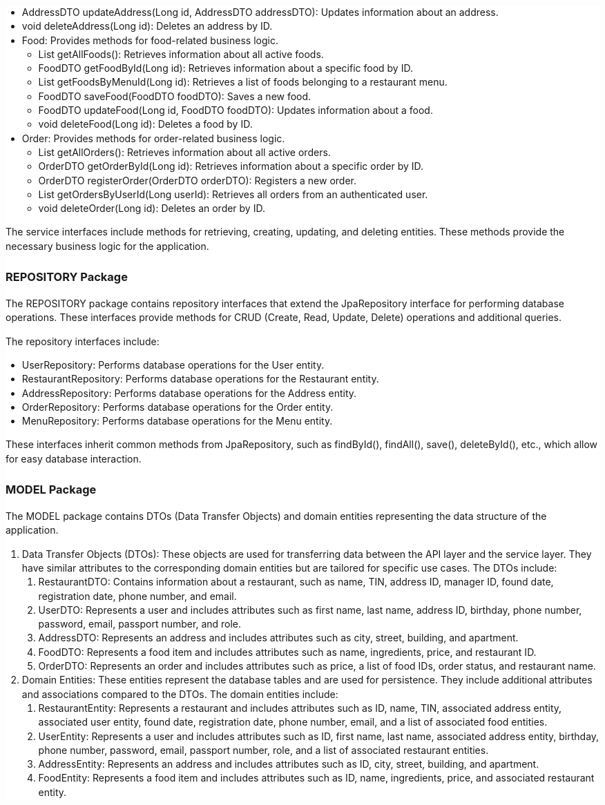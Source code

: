   - AddressDTO updateAddress(Long id, AddressDTO addressDTO): Updates information about an address.
  - void deleteAddress(Long id): Deletes an address by ID.
- Food: Provides methods for food-related business logic.
  - List<FoodDTO> getAllFoods(): Retrieves information about all active foods.
  - FoodDTO getFoodById(Long id): Retrieves information about a specific food by ID.
  - List<FoodDTO> getFoodsByMenuId(Long id): Retrieves a list of foods belonging to a restaurant menu.
  - FoodDTO saveFood(FoodDTO foodDTO): Saves a new food.
  - FoodDTO updateFood(Long id, FoodDTO foodDTO): Updates information about a food.
  - void deleteFood(Long id): Deletes a food by ID.
- Order: Provides methods for order-related business logic.
  - List<OrderDTO> getAllOrders(): Retrieves information about all active orders.
  - OrderDTO getOrderById(Long id): Retrieves information about a specific order by ID.
  - OrderDTO registerOrder(OrderDTO orderDTO): Registers a new order.
  - List<OrderDTO> getOrdersByUserId(Long userId): Retrieves all orders from an authenticated user.
  - void deleteOrder(Long id): Deletes an order by ID.

The service interfaces include methods for retrieving, creating, updating, and deleting entities. These methods provide the necessary business logic for the application.
### **REPOSITORY Package <a name="repository-package"></a>**
The REPOSITORY package contains repository interfaces that extend the JpaRepository interface for performing database operations. These interfaces provide methods for CRUD (Create, Read, Update, Delete) operations and additional queries.

The repository interfaces include:

- UserRepository: Performs database operations for the User entity.
- RestaurantRepository: Performs database operations for the Restaurant entity.
- AddressRepository: Performs database operations for the Address entity.
- OrderRepository: Performs database operations for the Order entity.
- MenuRepository: Performs database operations for the Menu entity.

These interfaces inherit common methods from JpaRepository, such as findById(), findAll(), save(), deleteById(), etc., which allow for easy database interaction.
### **MODEL Package <a name="model-package"></a>**
The MODEL package contains DTOs (Data Transfer Objects) and domain entities representing the data structure of the application.

1. Data Transfer Objects (DTOs): These objects are used for transferring data between the API layer and the service layer. They have similar attributes to the corresponding domain entities but are tailored for specific use cases. The DTOs include:
   1. RestaurantDTO: Contains information about a restaurant, such as name, TIN, address ID, manager ID, found date, registration date, phone number, and email.
   1. UserDTO: Represents a user and includes attributes such as first name, last name, address ID, birthday, phone number, password, email, passport number, and role.
   1. AddressDTO: Represents an address and includes attributes such as city, street, building, and apartment.
   1. FoodDTO: Represents a food item and includes attributes such as name, ingredients, price, and restaurant ID.
   1. OrderDTO: Represents an order and includes attributes such as price, a list of food IDs, order status, and restaurant name.
1. Domain Entities: These entities represent the database tables and are used for persistence. They include additional attributes and associations compared to the DTOs. The domain entities include:
   1. RestaurantEntity: Represents a restaurant and includes attributes such as ID, name, TIN, associated address entity, associated user entity, found date, registration date, phone number, email, and a list of associated food entities.
   1. UserEntity: Represents a user and includes attributes such as ID, first name, last name, associated address entity, birthday, phone number, password, email, passport number, role, and a list of associated restaurant entities.
   1. AddressEntity: Represents an address and includes attributes such as ID, city, street, building, and apartment.
   1. FoodEntity: Represents a food item and includes attributes such as ID, name, ingredients, price, and associated restaurant entity.